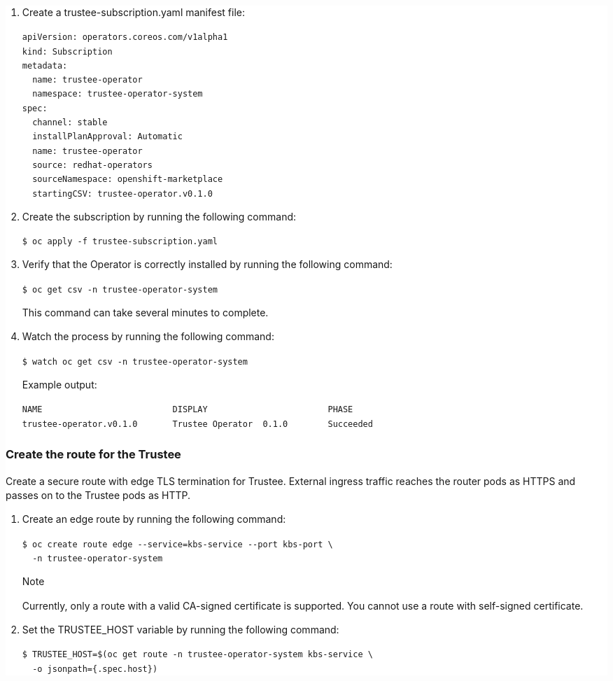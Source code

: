 1.	Create a trustee-subscription.yaml manifest file:

    ```
    apiVersion: operators.coreos.com/v1alpha1
    kind: Subscription
    metadata:
      name: trustee-operator
      namespace: trustee-operator-system
    spec:
      channel: stable
      installPlanApproval: Automatic
      name: trustee-operator
      source: redhat-operators
      sourceNamespace: openshift-marketplace
      startingCSV: trustee-operator.v0.1.0
    ```

1.	Create the subscription by running the following command:

    `$ oc apply -f trustee-subscription.yaml`

1.	Verify that the Operator is correctly installed by running the following command:

    `$ oc get csv -n trustee-operator-system`

    This command can take several minutes to complete.

1.	Watch the process by running the following command:

    `$ watch oc get csv -n trustee-operator-system`

    Example output:
    ```
    NAME                          DISPLAY                        PHASE
    trustee-operator.v0.1.0       Trustee Operator  0.1.0        Succeeded
    ```

### Create the route for the Trustee

Create a secure route with edge TLS termination for Trustee. External ingress traffic reaches the router pods as HTTPS and passes on to the Trustee pods as HTTP.

1.	Create an edge route by running the following command:

    
    ```
    $ oc create route edge --service=kbs-service --port kbs-port \
      -n trustee-operator-system
    ```
    
    > [!NOTE]
    > Currently, only a route with a valid CA-signed certificate is supported. You cannot use a route with self-signed certificate.
    > 

1.	Set the TRUSTEE_HOST variable by running the following command:

    ```
    $ TRUSTEE_HOST=$(oc get route -n trustee-operator-system kbs-service \
      -o jsonpath={.spec.host})
    ```
